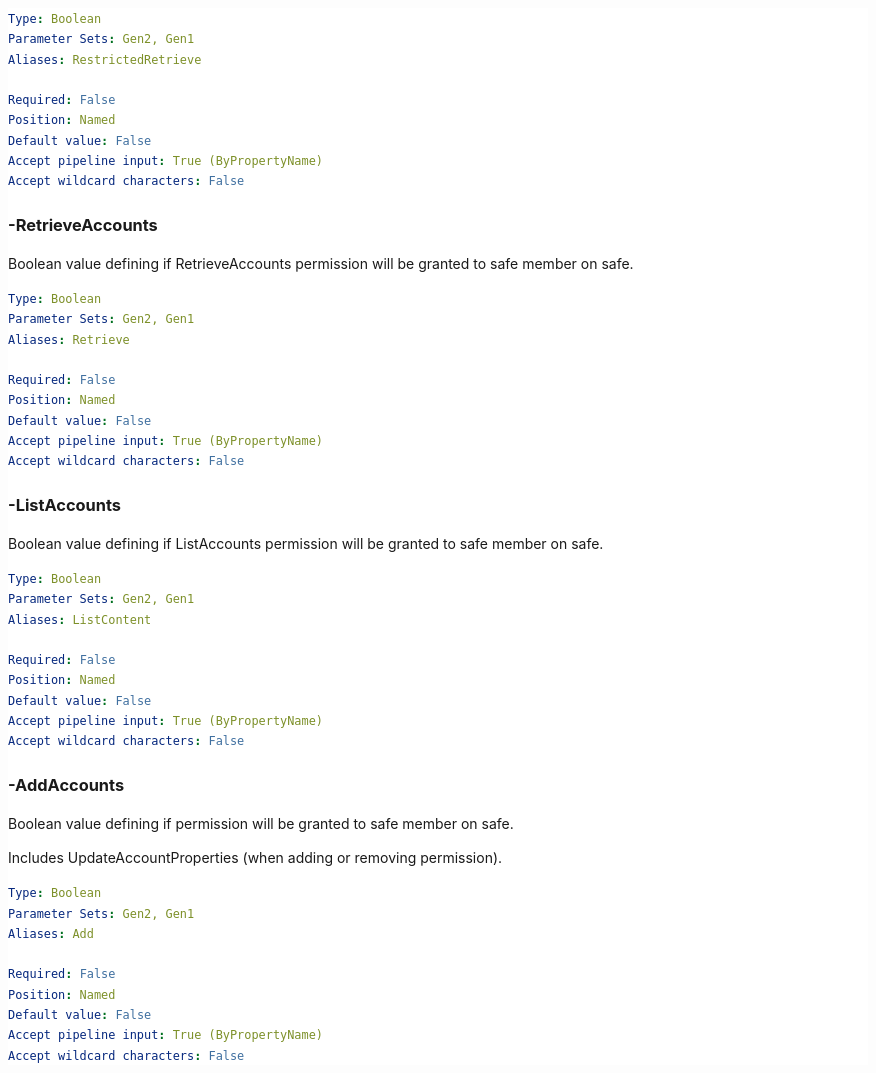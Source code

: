 ```yaml
Type: Boolean
Parameter Sets: Gen2, Gen1
Aliases: RestrictedRetrieve

Required: False
Position: Named
Default value: False
Accept pipeline input: True (ByPropertyName)
Accept wildcard characters: False
```

### -RetrieveAccounts
Boolean value defining if RetrieveAccounts permission will be granted
to safe member on safe.

```yaml
Type: Boolean
Parameter Sets: Gen2, Gen1
Aliases: Retrieve

Required: False
Position: Named
Default value: False
Accept pipeline input: True (ByPropertyName)
Accept wildcard characters: False
```

### -ListAccounts
Boolean value defining if ListAccounts permission will be granted to
safe member on safe.

```yaml
Type: Boolean
Parameter Sets: Gen2, Gen1
Aliases: ListContent

Required: False
Position: Named
Default value: False
Accept pipeline input: True (ByPropertyName)
Accept wildcard characters: False
```

### -AddAccounts
Boolean value defining if permission will be granted to safe member
on safe.

Includes UpdateAccountProperties (when adding or removing permission).

```yaml
Type: Boolean
Parameter Sets: Gen2, Gen1
Aliases: Add

Required: False
Position: Named
Default value: False
Accept pipeline input: True (ByPropertyName)
Accept wildcard characters: False
```
